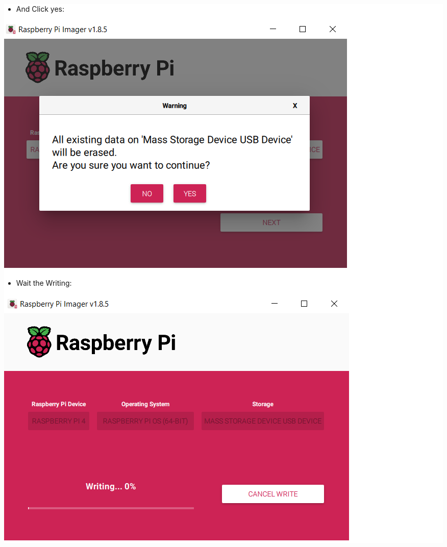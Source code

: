 

- And Click yes:

![Figure 3](./figures/fig09.png)


- Wait the Writing:

![Figure 3](./figures/fig10.png)
